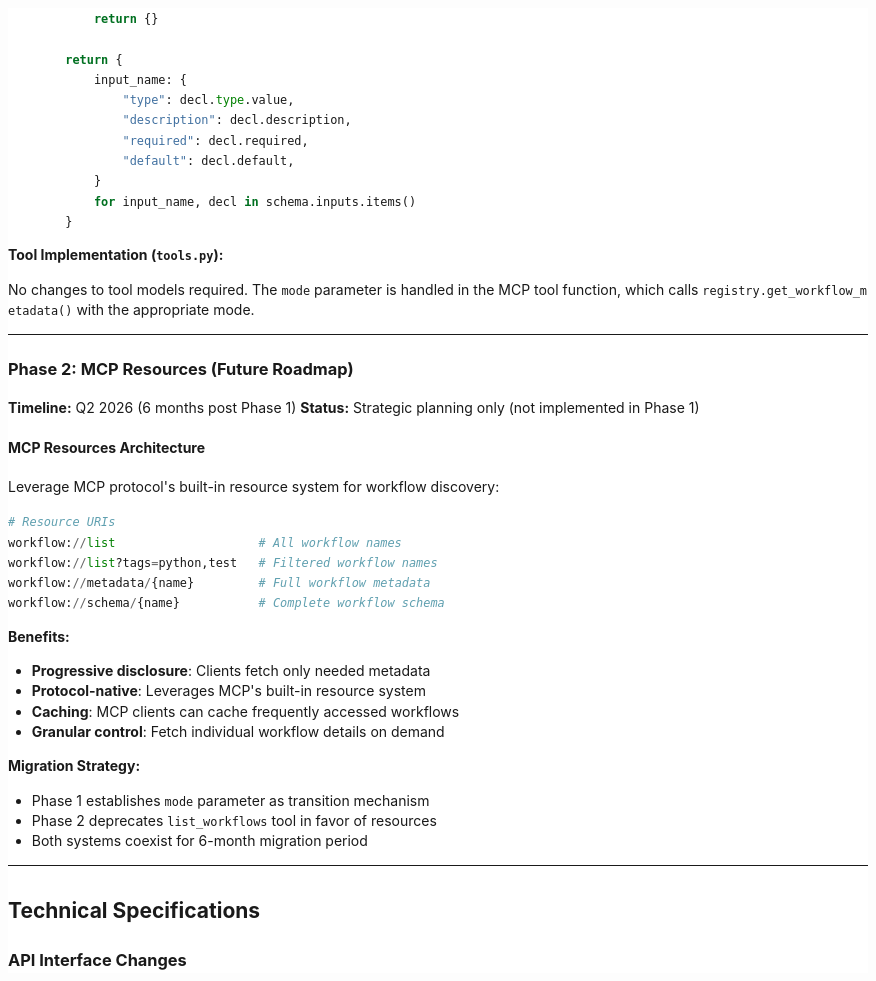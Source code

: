 ```python
            return {}

        return {
            input_name: {
                "type": decl.type.value,
                "description": decl.description,
                "required": decl.required,
                "default": decl.default,
            }
            for input_name, decl in schema.inputs.items()
        }
```

**Tool Implementation (`tools.py`):**

No changes to tool models required. The `mode` parameter is handled in the MCP tool function, which calls `registry.get_workflow_metadata()` with the appropriate mode.

---

### Phase 2: MCP Resources (Future Roadmap)

**Timeline:** Q2 2026 (6 months post Phase 1)
**Status:** Strategic planning only (not implemented in Phase 1)

#### MCP Resources Architecture

Leverage MCP protocol's built-in resource system for workflow discovery:

```python
# Resource URIs
workflow://list                    # All workflow names
workflow://list?tags=python,test   # Filtered workflow names
workflow://metadata/{name}         # Full workflow metadata
workflow://schema/{name}           # Complete workflow schema
```

**Benefits:**
- **Progressive disclosure**: Clients fetch only needed metadata
- **Protocol-native**: Leverages MCP's built-in resource system
- **Caching**: MCP clients can cache frequently accessed workflows
- **Granular control**: Fetch individual workflow details on demand

**Migration Strategy:**
- Phase 1 establishes `mode` parameter as transition mechanism
- Phase 2 deprecates `list_workflows` tool in favor of resources
- Both systems coexist for 6-month migration period

---

## Technical Specifications

### API Interface Changes

